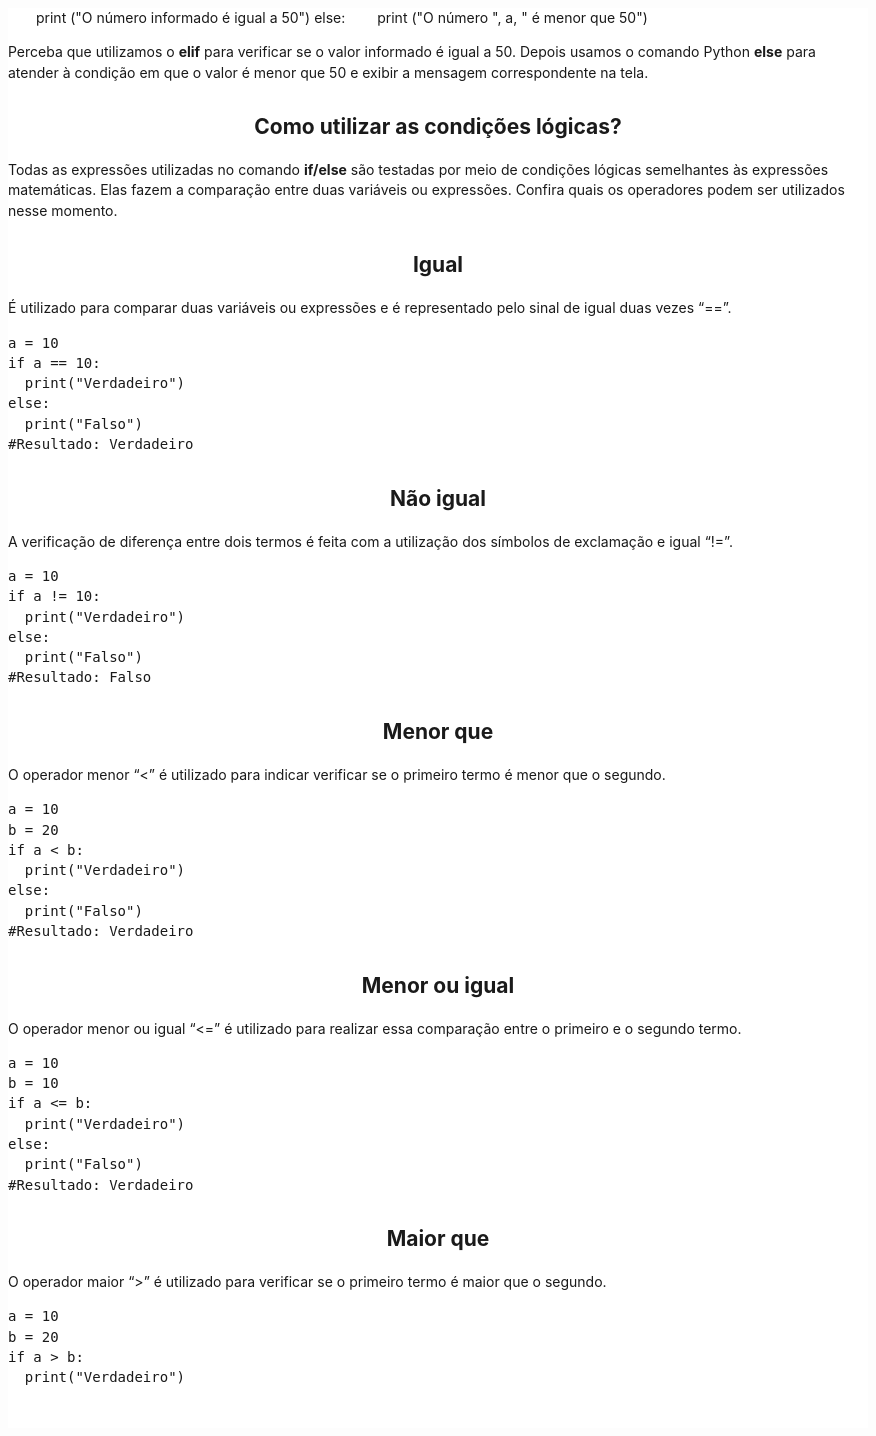 &emsp;&emsp;print ("O número informado é igual a 50")
else:
&emsp;&emsp;print ("O número ", a, " é menor que 50")
</pre>
<p>Perceba que utilizamos o <b>elif</b> para verificar se o valor informado é igual a 50. Depois usamos o comando Python <b>else</b> para atender à condição em que o valor é menor que 50 e exibir a mensagem correspondente na tela.</p>
<h2 align="center">Como utilizar as condições lógicas?</h2>
<p>Todas as expressões utilizadas no comando <b>if/else</b> são testadas por meio de condições lógicas semelhantes às expressões matemáticas. Elas fazem a comparação entre duas variáveis ou expressões. Confira quais os operadores podem ser utilizados nesse momento.</p>
<h2 align="center">Igual</h2>
<p>É utilizado para comparar duas variáveis ou expressões e é representado pelo sinal de igual duas vezes “==”.</p>
<pre>
a = 10
if a == 10:
&emsp;&emsp;print("Verdadeiro")
else:
&emsp;&emsp;print("Falso")
#Resultado: Verdadeiro
</pre>
<h2 align="center">Não igual</h2>
<p>A verificação de diferença entre dois termos é feita com a utilização dos símbolos de exclamação e igual “!=”.</p>
<pre>
a = 10
if a != 10:
&emsp;&emsp;print("Verdadeiro")
else:
&emsp;&emsp;print("Falso")
#Resultado: Falso
</pre>
<h2 align="center">Menor que</h2>
<p>O operador menor “<” é utilizado para indicar verificar se o primeiro termo é menor que o segundo.</p>
<pre>
a = 10
b = 20
if a < b:
&emsp;&emsp;print("Verdadeiro")
else:
&emsp;&emsp;print("Falso")
#Resultado: Verdadeiro
</pre>
<h2 align="center">Menor ou igual</h2>
<p>O operador menor ou igual “<=” é utilizado para realizar essa comparação entre o primeiro e o segundo termo.</p>
<pre>
a = 10
b = 10
if a <= b:
&emsp;&emsp;print("Verdadeiro")
else:
&emsp;&emsp;print("Falso")
#Resultado: Verdadeiro
</pre>
<h2 align="center">Maior que</h2>
<p>O operador maior “>” é utilizado para verificar se o primeiro termo é maior que o segundo.</p>
<pre>
a = 10
b = 20
if a > b:
&emsp;&emsp;print("Verdadeiro")